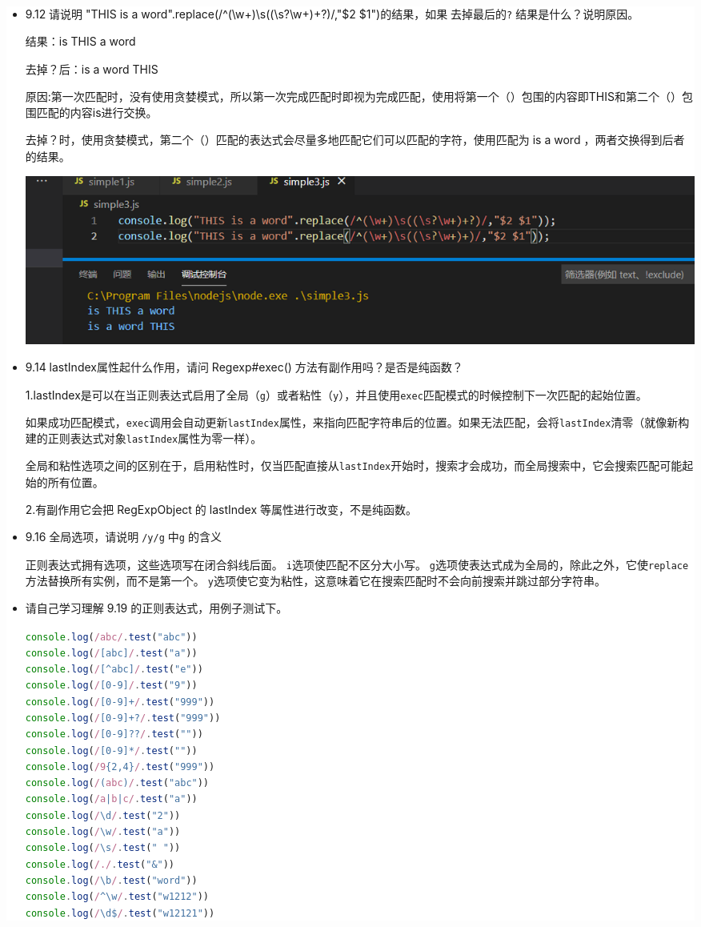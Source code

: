 

- 9.12 请说明 "THIS is a word".replace(/^(\w+)\s((\s?\w+)+?)/,"$2 $1")的结果，如果 去掉最后的`?` 结果是什么？说明原因。

  结果：is THIS a word

  去掉？后：is a word THIS

  原因:第一次匹配时，没有使用贪婪模式，所以第一次完成匹配时即视为完成匹配，使用将第一个（）包围的内容即THIS和第二个（）包围匹配的内容is进行交换。

  去掉？时，使用贪婪模式，第二个（）匹配的表达式会尽量多地匹配它们可以匹配的字符，使用匹配为 is a word ，两者交换得到后者的结果。

  ![image-20210419144538211](.\img\4.png)

- 9.14 lastIndex属性起什么作用，请问 Regexp#exec() 方法有副作用吗？是否是纯函数？

  1.lastIndex是可以在当正则表达式启用了全局（`g`）或者粘性（`y`），并且使用`exec`匹配模式的时候控制下一次匹配的起始位置。

  如果成功匹配模式，`exec`调用会自动更新`lastIndex`属性，来指向匹配字符串后的位置。如果无法匹配，会将`lastIndex`清零（就像新构建的正则表达式对象`lastIndex`属性为零一样）。

  全局和粘性选项之间的区别在于，启用粘性时，仅当匹配直接从`lastIndex`开始时，搜索才会成功，而全局搜索中，它会搜索匹配可能起始的所有位置。

  2.有副作用它会把 RegExpObject 的 lastIndex 等属性进行改变，不是纯函数。

  

- 9.16 全局选项，请说明 `/y/g` 中`g` 的含义

  正则表达式拥有选项，这些选项写在闭合斜线后面。 `i`选项使匹配不区分大小写。 `g`选项使表达式成为全局的，除此之外，它使`replace`方法替换所有实例，而不是第一个。 `y`选项使它变为粘性，这意味着它在搜索匹配时不会向前搜索并跳过部分字符串。



- 请自己学习理解 9.19 的正则表达式，用例子测试下。
  
  ```js
  console.log(/abc/.test("abc"))
  console.log(/[abc]/.test("a"))
  console.log(/[^abc]/.test("e"))
  console.log(/[0-9]/.test("9"))
  console.log(/[0-9]+/.test("999"))
  console.log(/[0-9]+?/.test("999"))
  console.log(/[0-9]??/.test(""))
  console.log(/[0-9]*/.test(""))
  console.log(/9{2,4}/.test("999"))
  console.log(/(abc)/.test("abc"))
  console.log(/a|b|c/.test("a"))
  console.log(/\d/.test("2"))
  console.log(/\w/.test("a"))
  console.log(/\s/.test(" "))
  console.log(/./.test("&"))
  console.log(/\b/.test("word"))
  console.log(/^\w/.test("w1212"))
  console.log(/\d$/.test("w12121"))
  ```
  